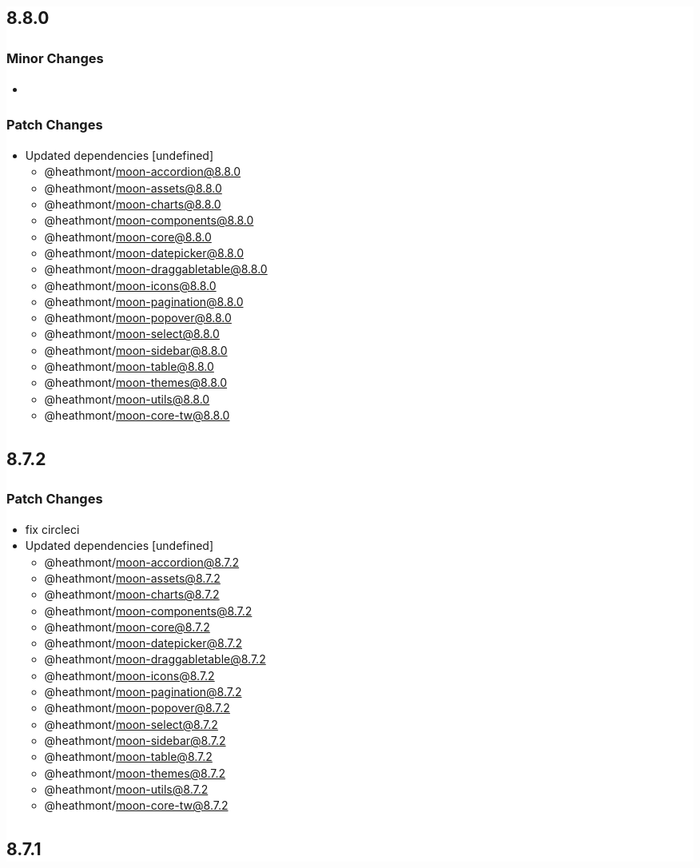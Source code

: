 ## 8.8.0

### Minor Changes

-

### Patch Changes

- Updated dependencies [undefined]
  - @heathmont/moon-accordion@8.8.0
  - @heathmont/moon-assets@8.8.0
  - @heathmont/moon-charts@8.8.0
  - @heathmont/moon-components@8.8.0
  - @heathmont/moon-core@8.8.0
  - @heathmont/moon-datepicker@8.8.0
  - @heathmont/moon-draggabletable@8.8.0
  - @heathmont/moon-icons@8.8.0
  - @heathmont/moon-pagination@8.8.0
  - @heathmont/moon-popover@8.8.0
  - @heathmont/moon-select@8.8.0
  - @heathmont/moon-sidebar@8.8.0
  - @heathmont/moon-table@8.8.0
  - @heathmont/moon-themes@8.8.0
  - @heathmont/moon-utils@8.8.0
  - @heathmont/moon-core-tw@8.8.0

## 8.7.2

### Patch Changes

- fix circleci
- Updated dependencies [undefined]
  - @heathmont/moon-accordion@8.7.2
  - @heathmont/moon-assets@8.7.2
  - @heathmont/moon-charts@8.7.2
  - @heathmont/moon-components@8.7.2
  - @heathmont/moon-core@8.7.2
  - @heathmont/moon-datepicker@8.7.2
  - @heathmont/moon-draggabletable@8.7.2
  - @heathmont/moon-icons@8.7.2
  - @heathmont/moon-pagination@8.7.2
  - @heathmont/moon-popover@8.7.2
  - @heathmont/moon-select@8.7.2
  - @heathmont/moon-sidebar@8.7.2
  - @heathmont/moon-table@8.7.2
  - @heathmont/moon-themes@8.7.2
  - @heathmont/moon-utils@8.7.2
  - @heathmont/moon-core-tw@8.7.2

## 8.7.1
